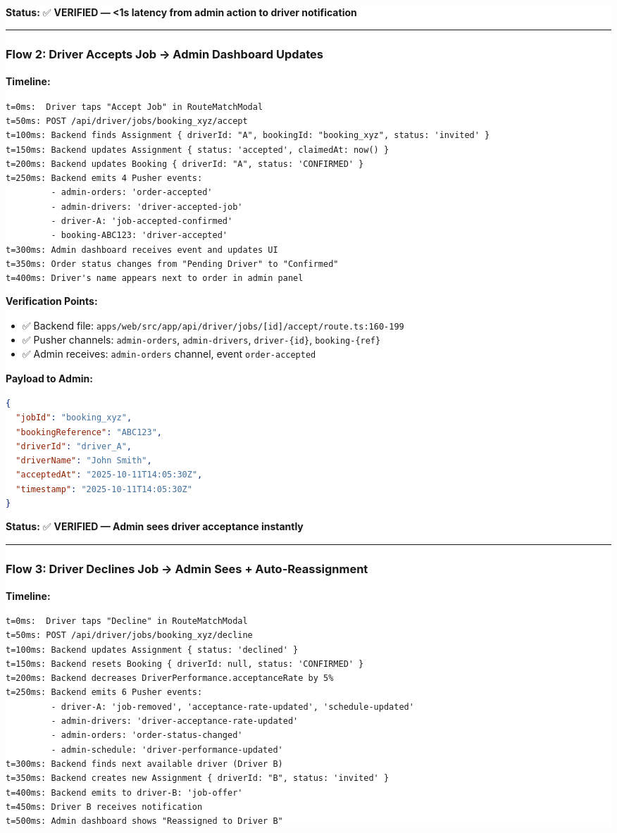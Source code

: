 **Status:** ✅ **VERIFIED — <1s latency from admin action to driver notification**

---

### Flow 2: Driver Accepts Job → Admin Dashboard Updates

**Timeline:**

```
t=0ms:  Driver taps "Accept Job" in RouteMatchModal
t=50ms: POST /api/driver/jobs/booking_xyz/accept
t=100ms: Backend finds Assignment { driverId: "A", bookingId: "booking_xyz", status: 'invited' }
t=150ms: Backend updates Assignment { status: 'accepted', claimedAt: now() }
t=200ms: Backend updates Booking { driverId: "A", status: 'CONFIRMED' }
t=250ms: Backend emits 4 Pusher events:
         - admin-orders: 'order-accepted'
         - admin-drivers: 'driver-accepted-job'
         - driver-A: 'job-accepted-confirmed'
         - booking-ABC123: 'driver-accepted'
t=300ms: Admin dashboard receives event and updates UI
t=350ms: Order status changes from "Pending Driver" to "Confirmed"
t=400ms: Driver's name appears next to order in admin panel
```

**Verification Points:**
- ✅ Backend file: `apps/web/src/app/api/driver/jobs/[id]/accept/route.ts:160-199`
- ✅ Pusher channels: `admin-orders`, `admin-drivers`, `driver-{id}`, `booking-{ref}`
- ✅ Admin receives: `admin-orders` channel, event `order-accepted`

**Payload to Admin:**
```json
{
  "jobId": "booking_xyz",
  "bookingReference": "ABC123",
  "driverId": "driver_A",
  "driverName": "John Smith",
  "acceptedAt": "2025-10-11T14:05:30Z",
  "timestamp": "2025-10-11T14:05:30Z"
}
```

**Status:** ✅ **VERIFIED — Admin sees driver acceptance instantly**

---

### Flow 3: Driver Declines Job → Admin Sees + Auto-Reassignment

**Timeline:**

```
t=0ms:  Driver taps "Decline" in RouteMatchModal
t=50ms: POST /api/driver/jobs/booking_xyz/decline
t=100ms: Backend updates Assignment { status: 'declined' }
t=150ms: Backend resets Booking { driverId: null, status: 'CONFIRMED' }
t=200ms: Backend decreases DriverPerformance.acceptanceRate by 5%
t=250ms: Backend emits 6 Pusher events:
         - driver-A: 'job-removed', 'acceptance-rate-updated', 'schedule-updated'
         - admin-drivers: 'driver-acceptance-rate-updated'
         - admin-orders: 'order-status-changed'
         - admin-schedule: 'driver-performance-updated'
t=300ms: Backend finds next available driver (Driver B)
t=350ms: Backend creates new Assignment { driverId: "B", status: 'invited' }
t=400ms: Backend emits to driver-B: 'job-offer'
t=450ms: Driver B receives notification
t=500ms: Admin dashboard shows "Reassigned to Driver B"
```
